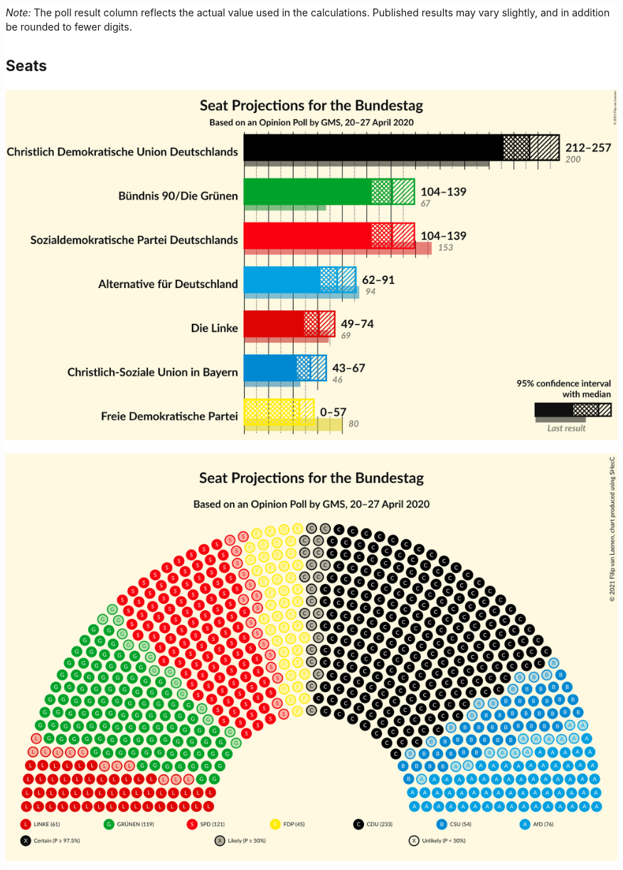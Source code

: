 *Note:* The poll result column reflects the actual value used in the calculations. Published results may vary slightly, and in addition be rounded to fewer digits.

## Seats

![Graph with seats not yet produced](2020-04-27-GMS-seats.png "Seats")

![Graph with seating plan not yet produced](2020-04-27-GMS-seating-plan.png "Seating Plan")
